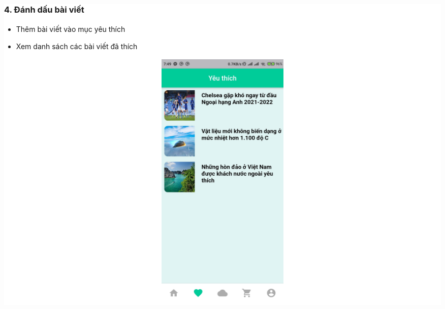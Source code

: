 ### 4. Đánh dấu bài viết

  * Thêm bài viết vào mục yêu thích
  
  * Xem danh sách các bài viết đã thích
  
 <p align="center">
   <img src="screenshot/favorite.jpg" height = "480" width="240"> 
   </p>
   